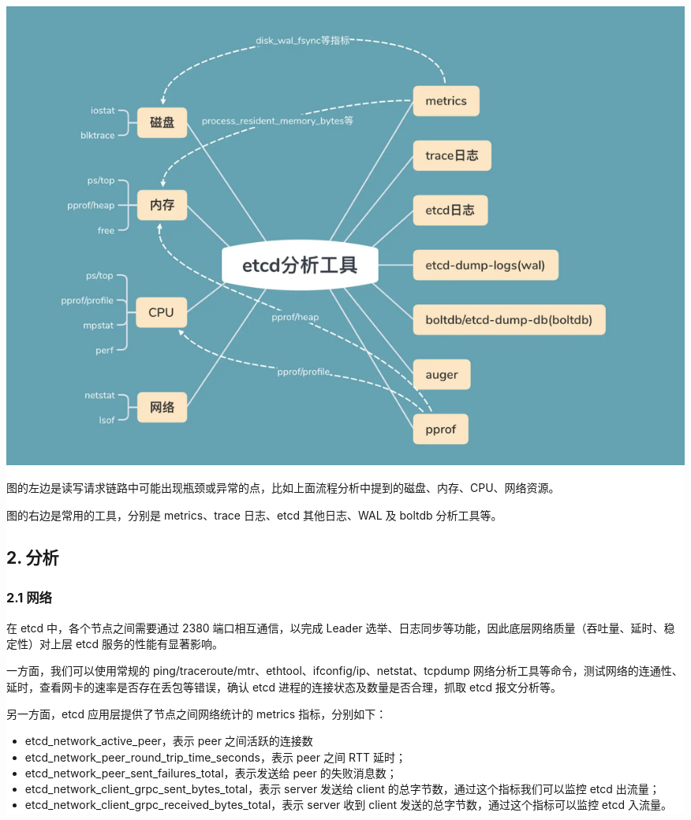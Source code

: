 ![](assets/req-timeout/req-timeout-analyze.webp)

图的左边是读写请求链路中可能出现瓶颈或异常的点，比如上面流程分析中提到的磁盘、内存、CPU、网络资源。

图的右边是常用的工具，分别是 metrics、trace 日志、etcd 其他日志、WAL 及 boltdb 分析工具等。



## 2. 分析

### 2.1 网络

在 etcd 中，各个节点之间需要通过 2380 端口相互通信，以完成 Leader 选举、日志同步等功能，因此底层网络质量（吞吐量、延时、稳定性）对上层 etcd 服务的性能有显著影响。

一方面，我们可以使用常规的 ping/traceroute/mtr、ethtool、ifconfig/ip、netstat、tcpdump 网络分析工具等命令，测试网络的连通性、延时，查看网卡的速率是否存在丢包等错误，确认 etcd 进程的连接状态及数量是否合理，抓取 etcd 报文分析等。

另一方面，etcd 应用层提供了节点之间网络统计的 metrics 指标，分别如下：

* etcd_network_active_peer，表示 peer 之间活跃的连接数
* etcd_network_peer_round_trip_time_seconds，表示 peer 之间 RTT 延时；
* etcd_network_peer_sent_failures_total，表示发送给 peer 的失败消息数；
* etcd_network_client_grpc_sent_bytes_total，表示 server 发送给 client 的总字节数，通过这个指标我们可以监控 etcd 出流量；
* etcd_network_client_grpc_received_bytes_total，表示 server 收到 client 发送的总字节数，通过这个指标可以监控 etcd 入流量。
